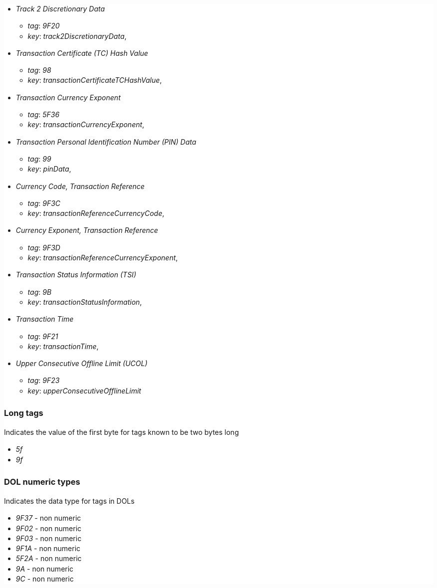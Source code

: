 - _Track 2 Discretionary Data_
  - _tag_: _9F20_
  - _key_: _track2DiscretionaryData_,

- _Transaction Certificate (TC) Hash Value_
  - _tag_: _98_
  - _key_: _transactionCertificateTCHashValue_,

- _Transaction Currency Exponent_
  - _tag_: _5F36_
  - _key_: _transactionCurrencyExponent_,

- _Transaction Personal Identification Number (PIN) Data_
  - _tag_: _99_
  - _key_: _pinData_,

- _Currency Code, Transaction Reference_
  - _tag_: _9F3C_
  - _key_: _transactionReferenceCurrencyCode_,

- _Currency Exponent, Transaction Reference_
  - _tag_: _9F3D_
  - _key_: _transactionReferenceCurrencyExponent_,

- _Transaction Status Information (TSI)_
  - _tag_: _9B_
  - _key_: _transactionStatusInformation_,

- _Transaction Time_
  - _tag_: _9F21_
  - _key_: _transactionTime_,

- _Upper Consecutive Offline Limit (UCOL)_
  - _tag_: _9F23_
  - _key_: _upperConsecutiveOfflineLimit_

### Long tags

Indicates the value of the first byte for tags known to be two bytes long

- _5f_
- _9f_

### DOL numeric types

Indicates the data type for tags in DOLs

- _9F37_ - non numeric
- _9F02_ - non numeric
- _9F03_ - non numeric
- _9F1A_ - non numeric
- _5F2A_ - non numeric
- _9A_ - non numeric
- _9C_ - non numeric
